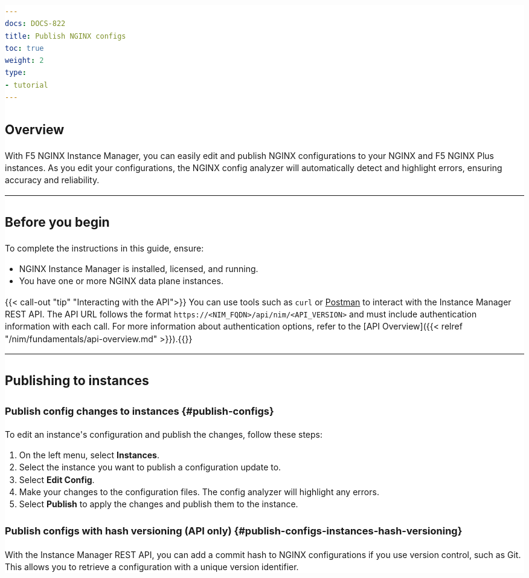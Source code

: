 ```yaml
---
docs: DOCS-822
title: Publish NGINX configs
toc: true
weight: 2
type:
- tutorial
---
```


## Overview

With F5 NGINX Instance Manager, you can easily edit and publish NGINX configurations to your NGINX and F5 NGINX Plus instances. As you edit your configurations, the NGINX config analyzer will automatically detect and highlight errors, ensuring accuracy and reliability.

---

## Before you begin

To complete the instructions in this guide, ensure:

- NGINX Instance Manager is installed, licensed, and running.
- You have one or more NGINX data plane instances.

{{< call-out "tip" "Interacting with the API">}} You can use tools such as `curl` or [Postman](https://www.postman.com) to interact with the Instance Manager REST API. The API URL follows the format `https://<NIM_FQDN>/api/nim/<API_VERSION>` and must include authentication information with each call. For more information about authentication options, refer to the [API Overview]({{< relref "/nim/fundamentals/api-overview.md" >}}).{{</call-out>}}

---

## Publishing to instances

### Publish config changes to instances {#publish-configs}

To edit an instance's configuration and publish the changes, follow these steps:

1. On the left menu, select **Instances**.
2. Select the instance you want to publish a configuration update to.
3. Select **Edit Config**.
4. Make your changes to the configuration files. The config analyzer will highlight any errors.
5. Select **Publish** to apply the changes and publish them to the instance.

### Publish configs with hash versioning (API only) {#publish-configs-instances-hash-versioning}

With the Instance Manager REST API, you can add a commit hash to NGINX configurations if you use version control, such as Git. This allows you to retrieve a configuration with a unique version identifier.
